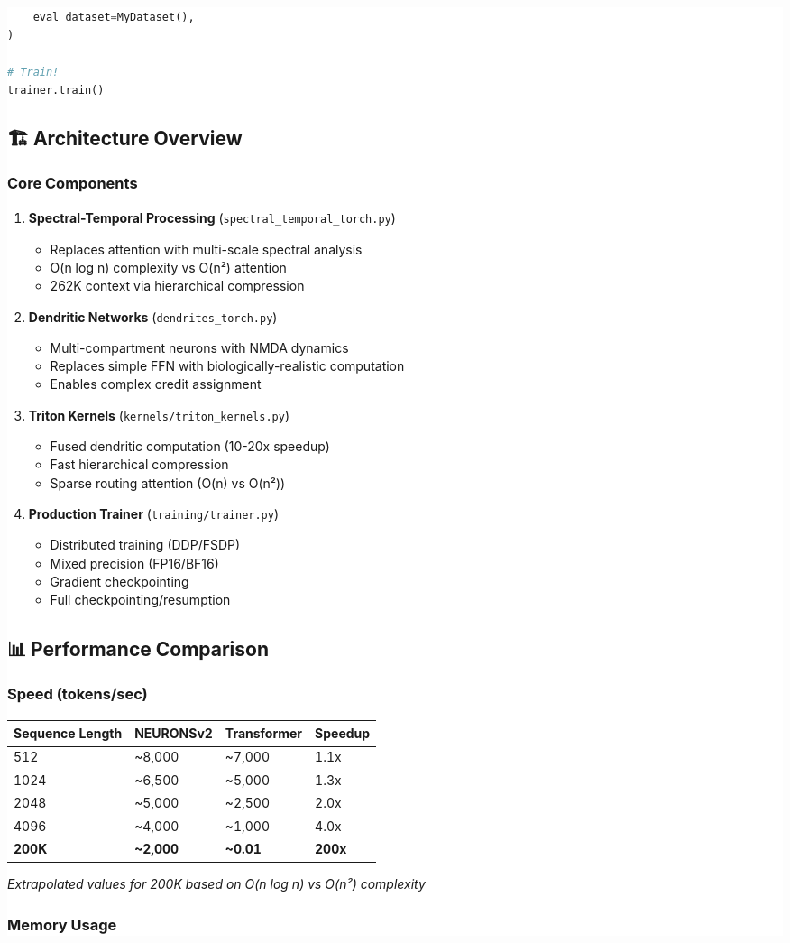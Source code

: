 ```python
    eval_dataset=MyDataset(),
)

# Train!
trainer.train()
```

## 🏗️ Architecture Overview

### Core Components

1. **Spectral-Temporal Processing** (`spectral_temporal_torch.py`)
   - Replaces attention with multi-scale spectral analysis
   - O(n log n) complexity vs O(n²) attention
   - 262K context via hierarchical compression

2. **Dendritic Networks** (`dendrites_torch.py`)
   - Multi-compartment neurons with NMDA dynamics
   - Replaces simple FFN with biologically-realistic computation
   - Enables complex credit assignment

3. **Triton Kernels** (`kernels/triton_kernels.py`)
   - Fused dendritic computation (10-20x speedup)
   - Fast hierarchical compression
   - Sparse routing attention (O(n) vs O(n²))

4. **Production Trainer** (`training/trainer.py`)
   - Distributed training (DDP/FSDP)
   - Mixed precision (FP16/BF16)
   - Gradient checkpointing
   - Full checkpointing/resumption

## 📊 Performance Comparison

### Speed (tokens/sec)

| Sequence Length | NEURONSv2 | Transformer | Speedup |
|----------------|-----------|-------------|---------|
| 512            | ~8,000    | ~7,000      | 1.1x    |
| 1024           | ~6,500    | ~5,000      | 1.3x    |
| 2048           | ~5,000    | ~2,500      | 2.0x    |
| 4096           | ~4,000    | ~1,000      | 4.0x    |
| **200K**       | **~2,000**| **~0.01**   | **200x**|

*Extrapolated values for 200K based on O(n log n) vs O(n²) complexity*

### Memory Usage
